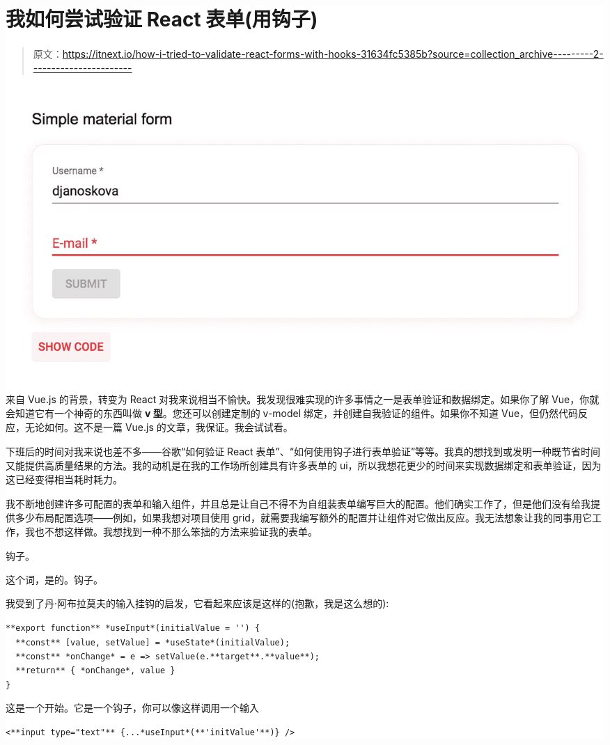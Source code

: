 # 我如何尝试验证 React 表单(用钩子)

> 原文：<https://itnext.io/how-i-tried-to-validate-react-forms-with-hooks-31634fc5385b?source=collection_archive---------2----------------------->

![](img/a4cac85f28ca925cfc605f7cba2fbbc8.png)

来自 Vue.js 的背景，转变为 React 对我来说相当不愉快。我发现很难实现的许多事情之一是表单验证和数据绑定。如果你了解 Vue，你就会知道它有一个神奇的东西叫做 **v 型**。您还可以创建定制的 v-model 绑定，并创建自我验证的组件。如果你不知道 Vue，但仍然代码反应，无论如何。这不是一篇 Vue.js 的文章，我保证。我会试试看。

下班后的时间对我来说也差不多——谷歌“如何验证 React 表单”、“如何使用钩子进行表单验证”等等。我真的想找到或发明一种既节省时间又能提供高质量结果的方法。我的动机是在我的工作场所创建具有许多表单的 ui，所以我想花更少的时间来实现数据绑定和表单验证，因为这已经变得相当耗时耗力。

我不断地创建许多可配置的表单和输入组件，并且总是让自己不得不为自组装表单编写巨大的配置。他们确实工作了，但是他们没有给我提供多少布局配置选项——例如，如果我想对项目使用 grid，就需要我编写额外的配置并让组件对它做出反应。我无法想象让我的同事用它工作，我也不想这样做。我想找到一种不那么笨拙的方法来验证我的表单。

钩子。

这个词，是的。钩子。

我受到了丹·阿布拉莫夫的输入挂钩的启发，它看起来应该是这样的(抱歉，我是这么想的):

```
**export function** *useInput*(initialValue = '') {
  **const** [value, setValue] = *useState*(initialValue);
  **const** *onChange* = e => setValue(e.**target**.**value**);
  **return** { *onChange*, value }
}
```

这是一个开始。它是一个钩子，你可以像这样调用一个输入

```
<**input type="text"** {...*useInput*(**'initValue'**)} />
```

